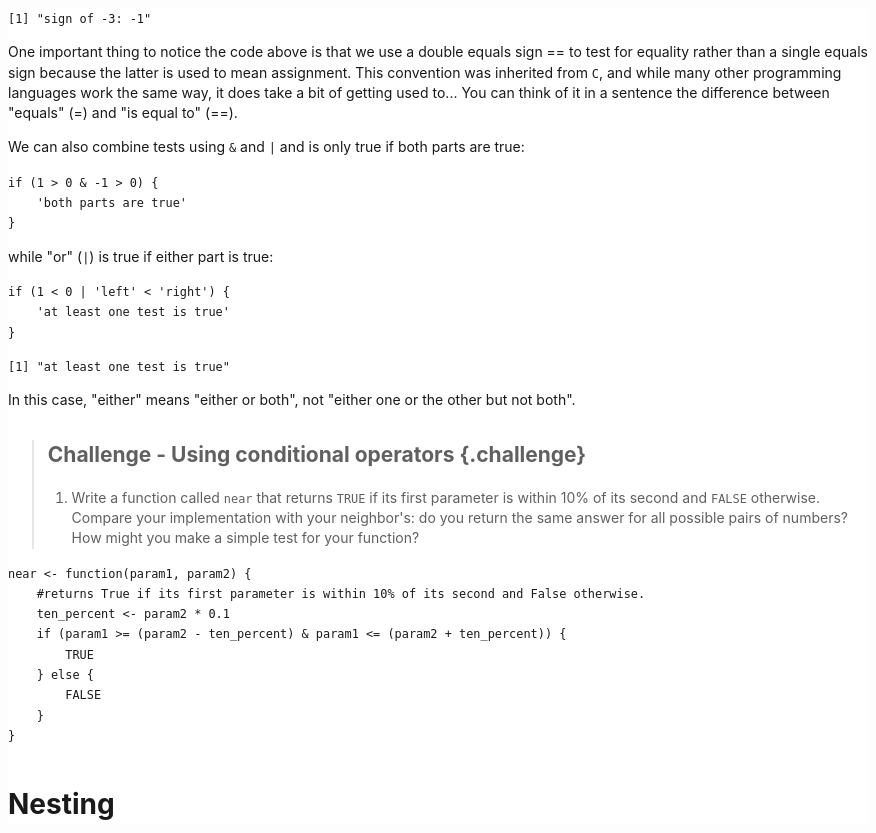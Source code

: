 

~~~{.output}
[1] "sign of -3: -1"

~~~

One important thing to notice the code above is that we use a double equals sign == to test for equality rather than a single equals sign because the latter is used to mean assignment. This convention was inherited from `C`, and while many other programming languages work the same way, it does take a bit of getting used to... You can think of it in a sentence the difference between "equals" (=) and "is equal to" (==).

We can also combine tests using `&` and `|` and is only true if both parts are true:


~~~{.r}
if (1 > 0 & -1 > 0) {
	'both parts are true'
}
~~~

while "or" (`|`) is true if either part is true:


~~~{.r}
if (1 < 0 | 'left' < 'right') {
	'at least one test is true'
}
~~~



~~~{.output}
[1] "at least one test is true"

~~~

In this case, "either" means "either or both", not "either one or the other but not both".

> ## Challenge - Using conditional operators {.challenge}
>
> 1. Write a function called `near` that returns `TRUE` if its first parameter is within 10% of its second and `FALSE` otherwise. Compare your implementation with your neighbor's: do you return the same answer for all possible pairs of numbers? How might you make a simple test for your function?


~~~{.r}
near <- function(param1, param2) {
    #returns True if its first parameter is within 10% of its second and False otherwise.
	ten_percent <- param2 * 0.1
	if (param1 >= (param2 - ten_percent) & param1 <= (param2 + ten_percent)) {
	    TRUE
	} else {
		FALSE
	}
}
~~~


# Nesting
